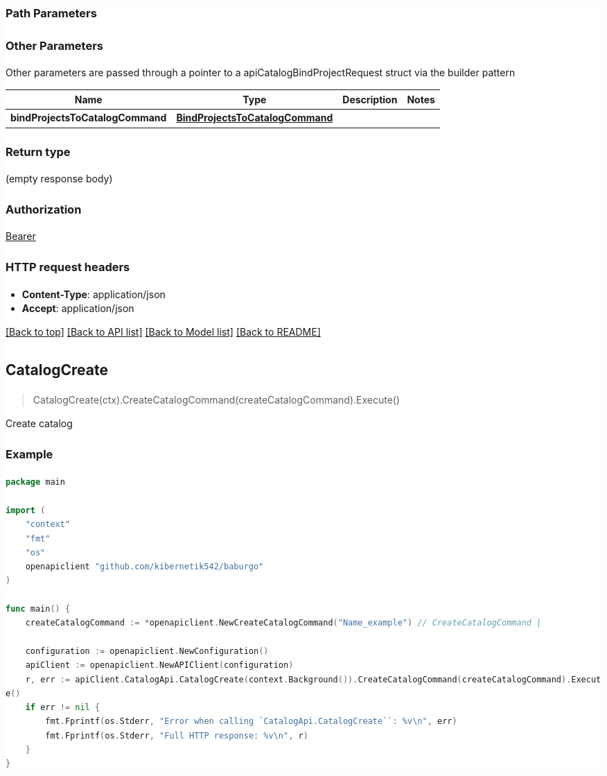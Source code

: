 ### Path Parameters



### Other Parameters

Other parameters are passed through a pointer to a apiCatalogBindProjectRequest struct via the builder pattern


Name | Type | Description  | Notes
------------- | ------------- | ------------- | -------------
 **bindProjectsToCatalogCommand** | [**BindProjectsToCatalogCommand**](BindProjectsToCatalogCommand.md) |  | 

### Return type

 (empty response body)

### Authorization

[Bearer](../README.md#Bearer)

### HTTP request headers

- **Content-Type**: application/json
- **Accept**: application/json

[[Back to top]](#) [[Back to API list]](../README.md#documentation-for-api-endpoints)
[[Back to Model list]](../README.md#documentation-for-models)
[[Back to README]](../README.md)


## CatalogCreate

> CatalogCreate(ctx).CreateCatalogCommand(createCatalogCommand).Execute()

Create catalog

### Example

```go
package main

import (
    "context"
    "fmt"
    "os"
    openapiclient "github.com/kibernetik542/baburgo"
)

func main() {
    createCatalogCommand := *openapiclient.NewCreateCatalogCommand("Name_example") // CreateCatalogCommand | 

    configuration := openapiclient.NewConfiguration()
    apiClient := openapiclient.NewAPIClient(configuration)
    r, err := apiClient.CatalogApi.CatalogCreate(context.Background()).CreateCatalogCommand(createCatalogCommand).Execute()
    if err != nil {
        fmt.Fprintf(os.Stderr, "Error when calling `CatalogApi.CatalogCreate``: %v\n", err)
        fmt.Fprintf(os.Stderr, "Full HTTP response: %v\n", r)
    }
}
```
